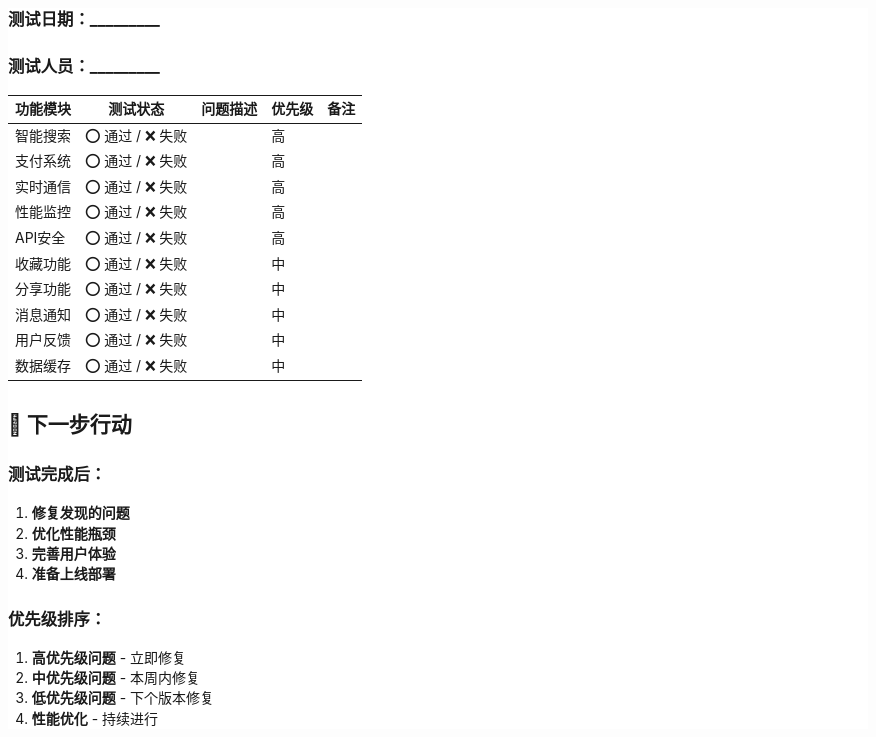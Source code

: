 ### 测试日期：_________
### 测试人员：_________

| 功能模块 | 测试状态 | 问题描述 | 优先级 | 备注 |
|---------|---------|---------|--------|------|
| 智能搜索 | ⭕ 通过 / ❌ 失败 | | 高 | |
| 支付系统 | ⭕ 通过 / ❌ 失败 | | 高 | |
| 实时通信 | ⭕ 通过 / ❌ 失败 | | 高 | |
| 性能监控 | ⭕ 通过 / ❌ 失败 | | 高 | |
| API安全 | ⭕ 通过 / ❌ 失败 | | 高 | |
| 收藏功能 | ⭕ 通过 / ❌ 失败 | | 中 | |
| 分享功能 | ⭕ 通过 / ❌ 失败 | | 中 | |
| 消息通知 | ⭕ 通过 / ❌ 失败 | | 中 | |
| 用户反馈 | ⭕ 通过 / ❌ 失败 | | 中 | |
| 数据缓存 | ⭕ 通过 / ❌ 失败 | | 中 | |

## 🎯 下一步行动

### 测试完成后：
1. **修复发现的问题**
2. **优化性能瓶颈**
3. **完善用户体验**
4. **准备上线部署**

### 优先级排序：
1. **高优先级问题** - 立即修复
2. **中优先级问题** - 本周内修复
3. **低优先级问题** - 下个版本修复
4. **性能优化** - 持续进行 